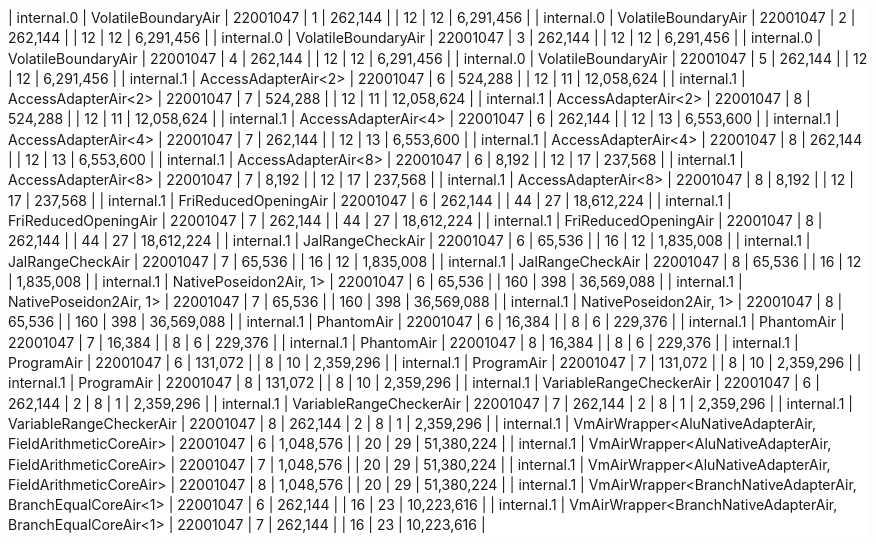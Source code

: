 | internal.0 | VolatileBoundaryAir | 22001047 | 1 | 262,144 |  | 12 | 12 | 6,291,456 | 
| internal.0 | VolatileBoundaryAir | 22001047 | 2 | 262,144 |  | 12 | 12 | 6,291,456 | 
| internal.0 | VolatileBoundaryAir | 22001047 | 3 | 262,144 |  | 12 | 12 | 6,291,456 | 
| internal.0 | VolatileBoundaryAir | 22001047 | 4 | 262,144 |  | 12 | 12 | 6,291,456 | 
| internal.0 | VolatileBoundaryAir | 22001047 | 5 | 262,144 |  | 12 | 12 | 6,291,456 | 
| internal.1 | AccessAdapterAir<2> | 22001047 | 6 | 524,288 |  | 12 | 11 | 12,058,624 | 
| internal.1 | AccessAdapterAir<2> | 22001047 | 7 | 524,288 |  | 12 | 11 | 12,058,624 | 
| internal.1 | AccessAdapterAir<2> | 22001047 | 8 | 524,288 |  | 12 | 11 | 12,058,624 | 
| internal.1 | AccessAdapterAir<4> | 22001047 | 6 | 262,144 |  | 12 | 13 | 6,553,600 | 
| internal.1 | AccessAdapterAir<4> | 22001047 | 7 | 262,144 |  | 12 | 13 | 6,553,600 | 
| internal.1 | AccessAdapterAir<4> | 22001047 | 8 | 262,144 |  | 12 | 13 | 6,553,600 | 
| internal.1 | AccessAdapterAir<8> | 22001047 | 6 | 8,192 |  | 12 | 17 | 237,568 | 
| internal.1 | AccessAdapterAir<8> | 22001047 | 7 | 8,192 |  | 12 | 17 | 237,568 | 
| internal.1 | AccessAdapterAir<8> | 22001047 | 8 | 8,192 |  | 12 | 17 | 237,568 | 
| internal.1 | FriReducedOpeningAir | 22001047 | 6 | 262,144 |  | 44 | 27 | 18,612,224 | 
| internal.1 | FriReducedOpeningAir | 22001047 | 7 | 262,144 |  | 44 | 27 | 18,612,224 | 
| internal.1 | FriReducedOpeningAir | 22001047 | 8 | 262,144 |  | 44 | 27 | 18,612,224 | 
| internal.1 | JalRangeCheckAir | 22001047 | 6 | 65,536 |  | 16 | 12 | 1,835,008 | 
| internal.1 | JalRangeCheckAir | 22001047 | 7 | 65,536 |  | 16 | 12 | 1,835,008 | 
| internal.1 | JalRangeCheckAir | 22001047 | 8 | 65,536 |  | 16 | 12 | 1,835,008 | 
| internal.1 | NativePoseidon2Air<BabyBearParameters>, 1> | 22001047 | 6 | 65,536 |  | 160 | 398 | 36,569,088 | 
| internal.1 | NativePoseidon2Air<BabyBearParameters>, 1> | 22001047 | 7 | 65,536 |  | 160 | 398 | 36,569,088 | 
| internal.1 | NativePoseidon2Air<BabyBearParameters>, 1> | 22001047 | 8 | 65,536 |  | 160 | 398 | 36,569,088 | 
| internal.1 | PhantomAir | 22001047 | 6 | 16,384 |  | 8 | 6 | 229,376 | 
| internal.1 | PhantomAir | 22001047 | 7 | 16,384 |  | 8 | 6 | 229,376 | 
| internal.1 | PhantomAir | 22001047 | 8 | 16,384 |  | 8 | 6 | 229,376 | 
| internal.1 | ProgramAir | 22001047 | 6 | 131,072 |  | 8 | 10 | 2,359,296 | 
| internal.1 | ProgramAir | 22001047 | 7 | 131,072 |  | 8 | 10 | 2,359,296 | 
| internal.1 | ProgramAir | 22001047 | 8 | 131,072 |  | 8 | 10 | 2,359,296 | 
| internal.1 | VariableRangeCheckerAir | 22001047 | 6 | 262,144 | 2 | 8 | 1 | 2,359,296 | 
| internal.1 | VariableRangeCheckerAir | 22001047 | 7 | 262,144 | 2 | 8 | 1 | 2,359,296 | 
| internal.1 | VariableRangeCheckerAir | 22001047 | 8 | 262,144 | 2 | 8 | 1 | 2,359,296 | 
| internal.1 | VmAirWrapper<AluNativeAdapterAir, FieldArithmeticCoreAir> | 22001047 | 6 | 1,048,576 |  | 20 | 29 | 51,380,224 | 
| internal.1 | VmAirWrapper<AluNativeAdapterAir, FieldArithmeticCoreAir> | 22001047 | 7 | 1,048,576 |  | 20 | 29 | 51,380,224 | 
| internal.1 | VmAirWrapper<AluNativeAdapterAir, FieldArithmeticCoreAir> | 22001047 | 8 | 1,048,576 |  | 20 | 29 | 51,380,224 | 
| internal.1 | VmAirWrapper<BranchNativeAdapterAir, BranchEqualCoreAir<1> | 22001047 | 6 | 262,144 |  | 16 | 23 | 10,223,616 | 
| internal.1 | VmAirWrapper<BranchNativeAdapterAir, BranchEqualCoreAir<1> | 22001047 | 7 | 262,144 |  | 16 | 23 | 10,223,616 | 